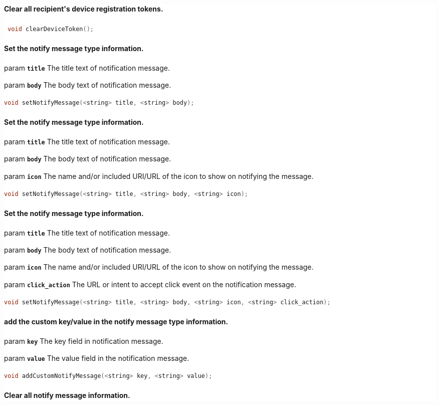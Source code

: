 

#### Clear all recipient's device registration tokens.
    
```cpp
 void clearDeviceToken();
```



#### Set the notify message type information.
    
param **`title`** The title text of notification message.

param **`body`** The body text of notification message.

```cpp
void setNotifyMessage(<string> title, <string> body);
```



#### Set the notify message type information.
    
param **`title`** The title text of notification message.

param **`body`** The body text of notification message.

param **`icon`** The name and/or included URI/URL of the icon to show on notifying the message.

```cpp
void setNotifyMessage(<string> title, <string> body, <string> icon);
```



#### Set the notify message type information.
    
param **`title`** The title text of notification message.

param **`body`** The body text of notification message.

param **`icon`** The name and/or included URI/URL of the icon to show on notifying the message.

param **`click_action`** The URL or intent to accept click event on the notification message.

```cpp
void setNotifyMessage(<string> title, <string> body, <string> icon, <string> click_action);
```



#### add the custom key/value in the notify message type information.
    
param **`key`** The key field in notification message.

param **`value`** The value field in the notification message.

```cpp
void addCustomNotifyMessage(<string> key, <string> value);
```



#### Clear all notify message information.
    